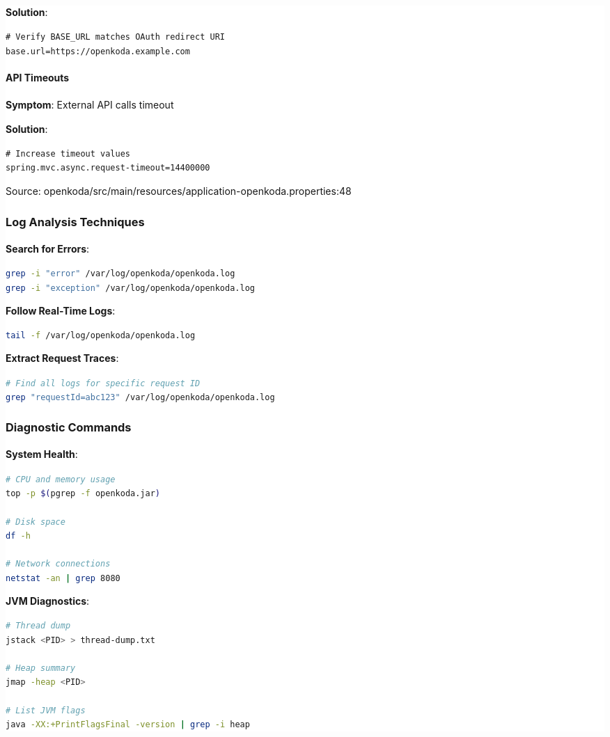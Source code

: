 **Solution**:
```properties
# Verify BASE_URL matches OAuth redirect URI
base.url=https://openkoda.example.com
```

#### API Timeouts

**Symptom**: External API calls timeout

**Solution**:
```properties
# Increase timeout values
spring.mvc.async.request-timeout=14400000
```

Source: openkoda/src/main/resources/application-openkoda.properties:48

### Log Analysis Techniques

**Search for Errors**:
```bash
grep -i "error" /var/log/openkoda/openkoda.log
grep -i "exception" /var/log/openkoda/openkoda.log
```

**Follow Real-Time Logs**:
```bash
tail -f /var/log/openkoda/openkoda.log
```

**Extract Request Traces**:
```bash
# Find all logs for specific request ID
grep "requestId=abc123" /var/log/openkoda/openkoda.log
```

### Diagnostic Commands

**System Health**:
```bash
# CPU and memory usage
top -p $(pgrep -f openkoda.jar)

# Disk space
df -h

# Network connections
netstat -an | grep 8080
```

**JVM Diagnostics**:
```bash
# Thread dump
jstack <PID> > thread-dump.txt

# Heap summary
jmap -heap <PID>

# List JVM flags
java -XX:+PrintFlagsFinal -version | grep -i heap
```
